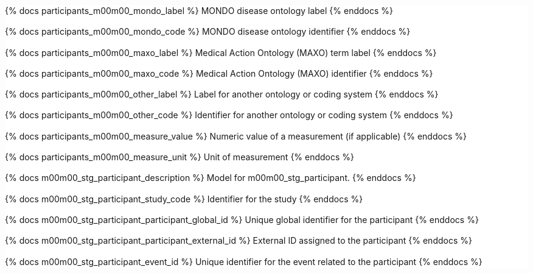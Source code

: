 
{% docs participants_m00m00_mondo_label %}
MONDO disease ontology label
{% enddocs %}


{% docs participants_m00m00_mondo_code %}
MONDO disease ontology identifier
{% enddocs %}


{% docs participants_m00m00_maxo_label %}
Medical Action Ontology (MAXO) term label
{% enddocs %}


{% docs participants_m00m00_maxo_code %}
Medical Action Ontology (MAXO) identifier
{% enddocs %}


{% docs participants_m00m00_other_label %}
Label for another ontology or coding system
{% enddocs %}


{% docs participants_m00m00_other_code %}
Identifier for another ontology or coding system
{% enddocs %}


{% docs participants_m00m00_measure_value %}
Numeric value of a measurement (if applicable)
{% enddocs %}


{% docs participants_m00m00_measure_unit %}
Unit of measurement
{% enddocs %}


{% docs m00m00_stg_participant_description %}
Model for m00m00_stg_participant.
{% enddocs %}


{% docs m00m00_stg_participant_study_code %}
Identifier for the study
{% enddocs %}


{% docs m00m00_stg_participant_participant_global_id %}
Unique global identifier for the participant
{% enddocs %}


{% docs m00m00_stg_participant_participant_external_id %}
External ID assigned to the participant
{% enddocs %}


{% docs m00m00_stg_participant_event_id %}
Unique identifier for the event related to the participant
{% enddocs %}

